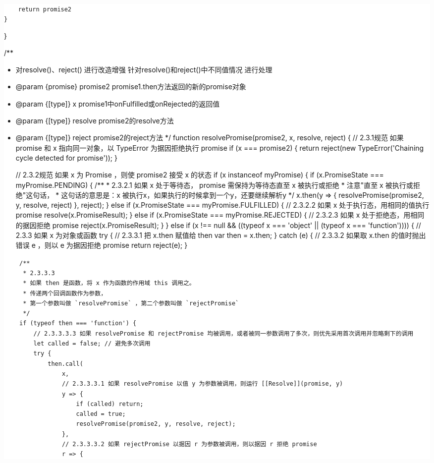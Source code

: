         return promise2
    }
}

/**
 * 对resolve()、reject() 进行改造增强 针对resolve()和reject()中不同值情况 进行处理
 * @param  {promise} promise2 promise1.then方法返回的新的promise对象
 * @param  {[type]} x         promise1中onFulfilled或onRejected的返回值
 * @param  {[type]} resolve   promise2的resolve方法
 * @param  {[type]} reject    promise2的reject方法
 */
function resolvePromise(promise2, x, resolve, reject) {
    // 2.3.1规范 如果 promise 和 x 指向同一对象，以 TypeError 为据因拒绝执行 promise
    if (x === promise2) {
        return reject(new TypeError('Chaining cycle detected for promise'));
    }

    // 2.3.2规范 如果 x 为 Promise ，则使 promise2 接受 x 的状态
    if (x instanceof myPromise) {
        if (x.PromiseState === myPromise.PENDING) {
            /**
             * 2.3.2.1 如果 x 处于等待态， promise 需保持为等待态直至 x 被执行或拒绝
             *         注意"直至 x 被执行或拒绝"这句话，
             *         这句话的意思是：x 被执行x，如果执行的时候拿到一个y，还要继续解析y
             */
            x.then(y => {
                resolvePromise(promise2, y, resolve, reject)
            }, reject);
        } else if (x.PromiseState === myPromise.FULFILLED) {
            // 2.3.2.2 如果 x 处于执行态，用相同的值执行 promise
            resolve(x.PromiseResult);
        } else if (x.PromiseState === myPromise.REJECTED) {
            // 2.3.2.3 如果 x 处于拒绝态，用相同的据因拒绝 promise
            reject(x.PromiseResult);
        }
    } else if (x !== null && ((typeof x === 'object' || (typeof x === 'function')))) {
        // 2.3.3 如果 x 为对象或函数
        try {
            // 2.3.3.1 把 x.then 赋值给 then
            var then = x.then;
        } catch (e) {
            // 2.3.3.2 如果取 x.then 的值时抛出错误 e ，则以 e 为据因拒绝 promise
            return reject(e);
        }

        /**
         * 2.3.3.3 
         * 如果 then 是函数，将 x 作为函数的作用域 this 调用之。
         * 传递两个回调函数作为参数，
         * 第一个参数叫做 `resolvePromise` ，第二个参数叫做 `rejectPromise`
         */
        if (typeof then === 'function') {
            // 2.3.3.3.3 如果 resolvePromise 和 rejectPromise 均被调用，或者被同一参数调用了多次，则优先采用首次调用并忽略剩下的调用
            let called = false; // 避免多次调用
            try {
                then.call(
                    x,
                    // 2.3.3.3.1 如果 resolvePromise 以值 y 为参数被调用，则运行 [[Resolve]](promise, y)
                    y => {
                        if (called) return;
                        called = true;
                        resolvePromise(promise2, y, resolve, reject);
                    },
                    // 2.3.3.3.2 如果 rejectPromise 以据因 r 为参数被调用，则以据因 r 拒绝 promise
                    r => {